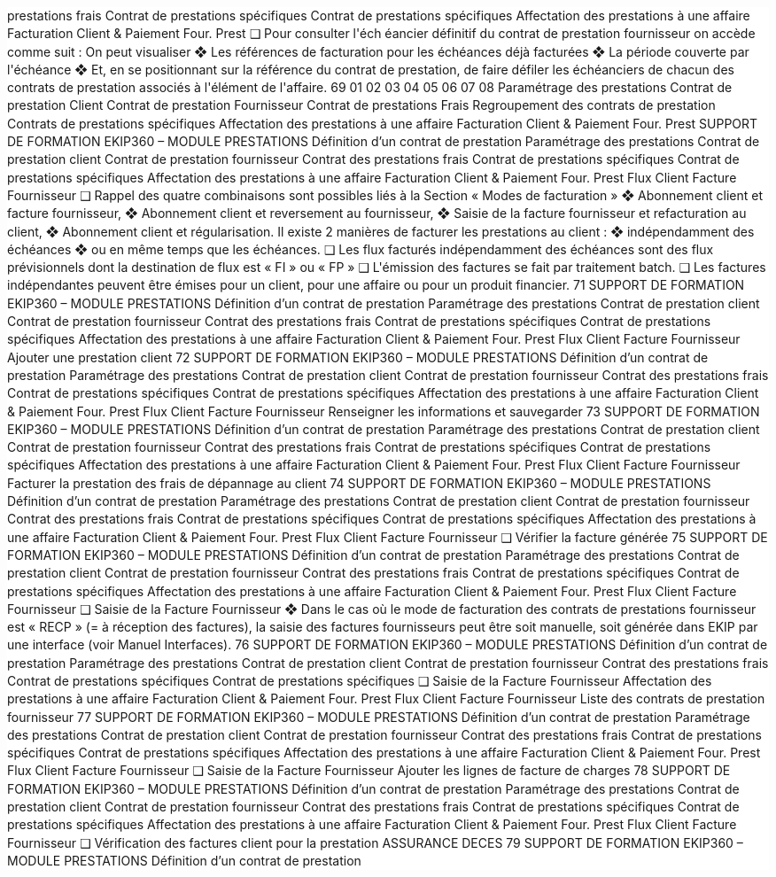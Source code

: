 prestations frais Contrat de prestations spécifiques Contrat de prestations spécifiques Affectation des prestations à une affaire Facturation Client & Paiement Four. Prest ❑ Pour consulter l'éch éancier définitif du contrat de prestation fournisseur on accède comme suit : On peut visualiser ❖ Les références de facturation pour les échéances déjà facturées ❖ La période couverte par l'échéance ❖ Et, en se positionnant sur la référence du contrat de prestation, de faire défiler les échéanciers de chacun des contrats de prestation associés à l'élément de l'affaire. 69 01 02 03 04 05 06 07 08 Paramétrage des prestations Contrat de prestation Client Contrat de prestation Fournisseur Contrat de prestations Frais Regroupement des contrats de prestation Contrats de prestations spécifiques Affectation des prestations à une affaire Facturation Client & Paiement Four. Prest SUPPORT DE FORMATION EKIP360 – MODULE PRESTATIONS Définition d’un contrat de prestation Paramétrage des prestations Contrat de prestation client Contrat de prestation fournisseur Contrat des prestations frais Contrat de prestations spécifiques Contrat de prestations spécifiques Affectation des prestations à une affaire Facturation Client & Paiement Four. Prest Flux Client Facture Fournisseur ❑ Rappel des quatre combinaisons sont possibles liés à la Section « Modes de facturation » ❖ Abonnement client et facture fournisseur, ❖ Abonnement client et reversement au fournisseur, ❖ Saisie de la facture fournisseur et refacturation au client, ❖ Abonnement client et régularisation. Il existe 2 manières de facturer les prestations au client : ❖ indépendamment des échéances ❖ ou en même temps que les échéances. ❑ Les flux facturés indépendamment des échéances sont des flux prévisionnels dont la destination de flux est « FI » ou « FP » ❑ L'émission des factures se fait par traitement batch. ❑ Les factures indépendantes peuvent être émises pour un client, pour une affaire ou pour un produit financier. 71 SUPPORT DE FORMATION EKIP360 – MODULE PRESTATIONS Définition d’un contrat de prestation Paramétrage des prestations Contrat de prestation client Contrat de prestation fournisseur Contrat des prestations frais Contrat de prestations spécifiques Contrat de prestations spécifiques Affectation des prestations à une affaire Facturation Client & Paiement Four. Prest Flux Client Facture Fournisseur Ajouter une prestation client 72 SUPPORT DE FORMATION EKIP360 – MODULE PRESTATIONS Définition d’un contrat de prestation Paramétrage des prestations Contrat de prestation client Contrat de prestation fournisseur Contrat des prestations frais Contrat de prestations spécifiques Contrat de prestations spécifiques Affectation des prestations à une affaire Facturation Client & Paiement Four. Prest Flux Client Facture Fournisseur Renseigner les informations et sauvegarder 73 SUPPORT DE FORMATION EKIP360 – MODULE PRESTATIONS Définition d’un contrat de prestation Paramétrage des prestations Contrat de prestation client Contrat de prestation fournisseur Contrat des prestations frais Contrat de prestations spécifiques Contrat de prestations spécifiques Affectation des prestations à une affaire Facturation Client & Paiement Four. Prest Flux Client Facture Fournisseur Facturer la prestation des frais de dépannage au client 74 SUPPORT DE FORMATION EKIP360 – MODULE PRESTATIONS Définition d’un contrat de prestation Paramétrage des prestations Contrat de prestation client Contrat de prestation fournisseur Contrat des prestations frais Contrat de prestations spécifiques Contrat de prestations spécifiques Affectation des prestations à une affaire Facturation Client & Paiement Four. Prest Flux Client Facture Fournisseur ❑ Vérifier la facture générée 75 SUPPORT DE FORMATION EKIP360 – MODULE PRESTATIONS Définition d’un contrat de prestation Paramétrage des prestations Contrat de prestation client Contrat de prestation fournisseur Contrat des prestations frais Contrat de prestations spécifiques Contrat de prestations spécifiques Affectation des prestations à une affaire Facturation Client & Paiement Four. Prest Flux Client Facture Fournisseur ❑ Saisie de la Facture Fournisseur ❖ Dans le cas où le mode de facturation des contrats de prestations fournisseur est « RECP » (= à réception des factures), la saisie des factures fournisseurs peut être soit manuelle, soit générée dans EKIP par une interface (voir Manuel Interfaces). 76 SUPPORT DE FORMATION EKIP360 – MODULE PRESTATIONS Définition d’un contrat de prestation Paramétrage des prestations Contrat de prestation client Contrat de prestation fournisseur Contrat des prestations frais Contrat de prestations spécifiques Contrat de prestations spécifiques ❑ Saisie de la Facture Fournisseur Affectation des prestations à une affaire Facturation Client & Paiement Four. Prest Flux Client Facture Fournisseur Liste des contrats de prestation fournisseur 77 SUPPORT DE FORMATION EKIP360 – MODULE PRESTATIONS Définition d’un contrat de prestation Paramétrage des prestations Contrat de prestation client Contrat de prestation fournisseur Contrat des prestations frais Contrat de prestations spécifiques Contrat de prestations spécifiques Affectation des prestations à une affaire Facturation Client & Paiement Four. Prest Flux Client Facture Fournisseur ❑ Saisie de la Facture Fournisseur Ajouter les lignes de facture de charges 78 SUPPORT DE FORMATION EKIP360 – MODULE PRESTATIONS Définition d’un contrat de prestation Paramétrage des prestations Contrat de prestation client Contrat de prestation fournisseur Contrat des prestations frais Contrat de prestations spécifiques Contrat de prestations spécifiques Affectation des prestations à une affaire Facturation Client & Paiement Four. Prest Flux Client Facture Fournisseur ❑ Vérification des factures client pour la prestation ASSURANCE DECES 79 SUPPORT DE FORMATION EKIP360 – MODULE PRESTATIONS Définition d’un contrat de prestation
